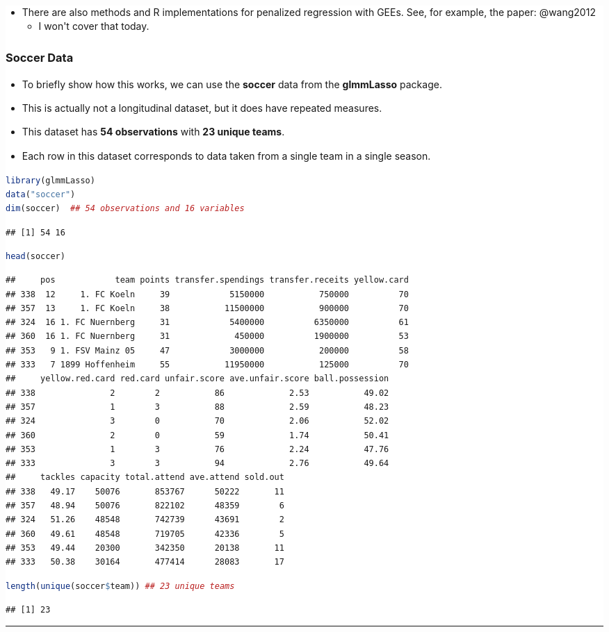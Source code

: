 * There are also methods and R implementations for penalized regression with GEEs. See, 
for example, the paper: @wang2012
    + I won't cover that today.


### Soccer Data
* To briefly show how this works, we can use the **soccer** data from the **glmmLasso** package.

* This is actually not a longitudinal dataset, but it does have repeated measures. 

* This dataset has **54 observations** with **23 unique teams**.

* Each row in this dataset corresponds to data taken from a single team in a single season.

```r
library(glmmLasso)
data("soccer")
dim(soccer)  ## 54 observations and 16 variables
```

```
## [1] 54 16
```

```r
head(soccer)
```

```
##     pos            team points transfer.spendings transfer.receits yellow.card
## 338  12     1. FC Koeln     39            5150000           750000          70
## 357  13     1. FC Koeln     38           11500000           900000          70
## 324  16 1. FC Nuernberg     31            5400000          6350000          61
## 360  16 1. FC Nuernberg     31             450000          1900000          53
## 353   9 1. FSV Mainz 05     47            3000000           200000          58
## 333   7 1899 Hoffenheim     55           11950000           125000          70
##     yellow.red.card red.card unfair.score ave.unfair.score ball.possession
## 338               2        2           86             2.53           49.02
## 357               1        3           88             2.59           48.23
## 324               3        0           70             2.06           52.02
## 360               2        0           59             1.74           50.41
## 353               1        3           76             2.24           47.76
## 333               3        3           94             2.76           49.64
##     tackles capacity total.attend ave.attend sold.out
## 338   49.17    50076       853767      50222       11
## 357   48.94    50076       822102      48359        6
## 324   51.26    48548       742739      43691        2
## 360   49.61    48548       719705      42336        5
## 353   49.44    20300       342350      20138       11
## 333   50.38    30164       477414      28083       17
```

```r
length(unique(soccer$team)) ## 23 unique teams
```

```
## [1] 23
```

---